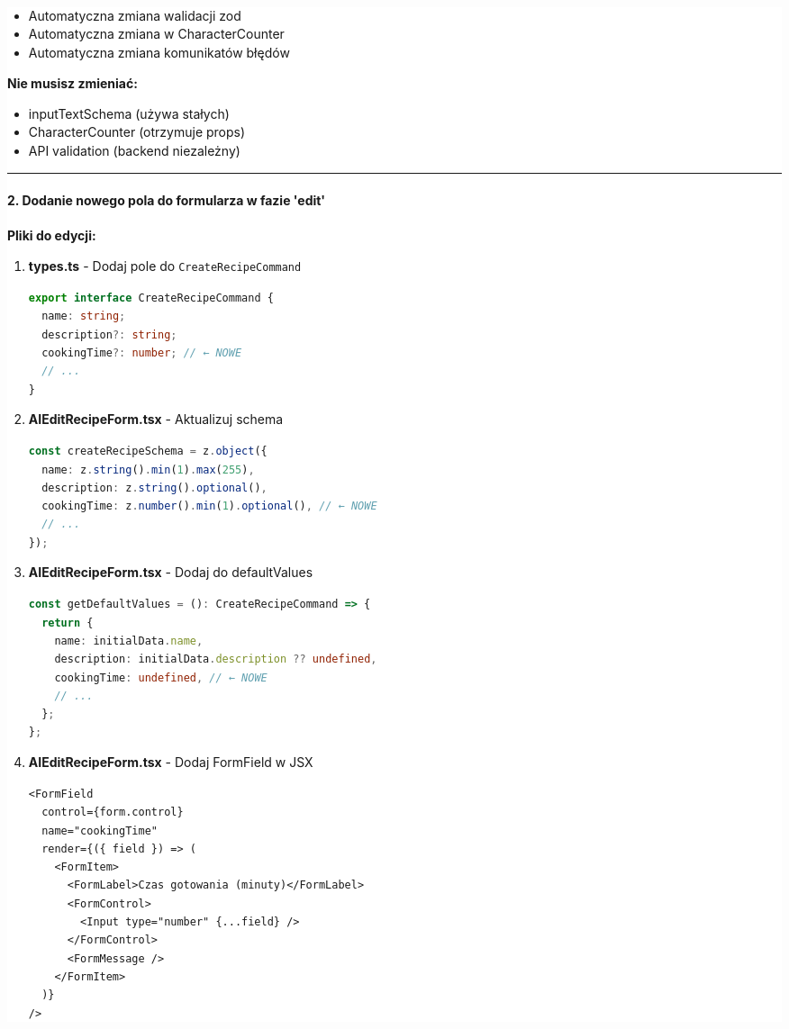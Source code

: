 - Automatyczna zmiana walidacji zod
- Automatyczna zmiana w CharacterCounter
- Automatyczna zmiana komunikatów błędów

**Nie musisz zmieniać:**

- inputTextSchema (używa stałych)
- CharacterCounter (otrzymuje props)
- API validation (backend niezależny)

---

#### 2. Dodanie nowego pola do formularza w fazie 'edit'

**Pliki do edycji:**

1. **types.ts** - Dodaj pole do `CreateRecipeCommand`

   ```typescript
   export interface CreateRecipeCommand {
     name: string;
     description?: string;
     cookingTime?: number; // ← NOWE
     // ...
   }
   ```

2. **AIEditRecipeForm.tsx** - Aktualizuj schema

   ```typescript
   const createRecipeSchema = z.object({
     name: z.string().min(1).max(255),
     description: z.string().optional(),
     cookingTime: z.number().min(1).optional(), // ← NOWE
     // ...
   });
   ```

3. **AIEditRecipeForm.tsx** - Dodaj do defaultValues

   ```typescript
   const getDefaultValues = (): CreateRecipeCommand => {
     return {
       name: initialData.name,
       description: initialData.description ?? undefined,
       cookingTime: undefined, // ← NOWE
       // ...
     };
   };
   ```

4. **AIEditRecipeForm.tsx** - Dodaj FormField w JSX
   ```tsx
   <FormField
     control={form.control}
     name="cookingTime"
     render={({ field }) => (
       <FormItem>
         <FormLabel>Czas gotowania (minuty)</FormLabel>
         <FormControl>
           <Input type="number" {...field} />
         </FormControl>
         <FormMessage />
       </FormItem>
     )}
   />
   ```
